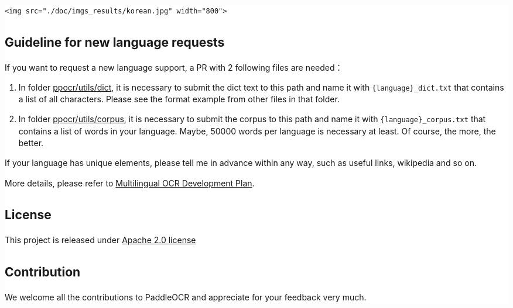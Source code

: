     <img src="./doc/imgs_results/korean.jpg" width="800">
</div>


<a name="language_requests"></a>
## Guideline for new language requests

If you want to request a new language support, a PR with 2 following files are needed：

1. In folder [ppocr/utils/dict](./ppocr/utils/dict),
it is necessary to submit the dict text to this path and name it with `{language}_dict.txt` that contains a list of all characters. Please see the format example from other files in that folder.

2. In folder [ppocr/utils/corpus](./ppocr/utils/corpus),
it is necessary to submit the corpus to this path and name it with `{language}_corpus.txt` that contains a list of words in your language.
Maybe, 50000 words per language is necessary at least.
Of course, the more, the better.

If your language has unique elements, please tell me in advance within any way, such as useful links, wikipedia and so on.

More details, please refer to [Multilingual OCR Development Plan](https://github.com/PaddlePaddle/PaddleOCR/issues/1048).


<a name="LICENSE"></a>
## License
This project is released under <a href="https://github.com/PaddlePaddle/PaddleOCR/blob/master/LICENSE">Apache 2.0 license</a>

<a name="CONTRIBUTION"></a>
## Contribution
We welcome all the contributions to PaddleOCR and appreciate for your feedback very much.
